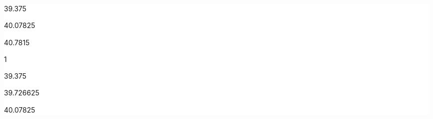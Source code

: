 
</td>

<td class="td6" valign="top" >


39.375



</td>

<td class="td6" valign="top" >


40.07825



</td>

<td class="td5" valign="top" >


40.7815



</td>
</tr>
<tr >

<td class="td5" valign="top" >


1



</td>

<td class="td5" valign="top" >


39.375



</td>

<td class="td6" valign="top" >


39.726625



</td>

<td class="td6" valign="top" >


40.07825



</td>
</tr>
<tr >

<td class="td3" valign="top" >
